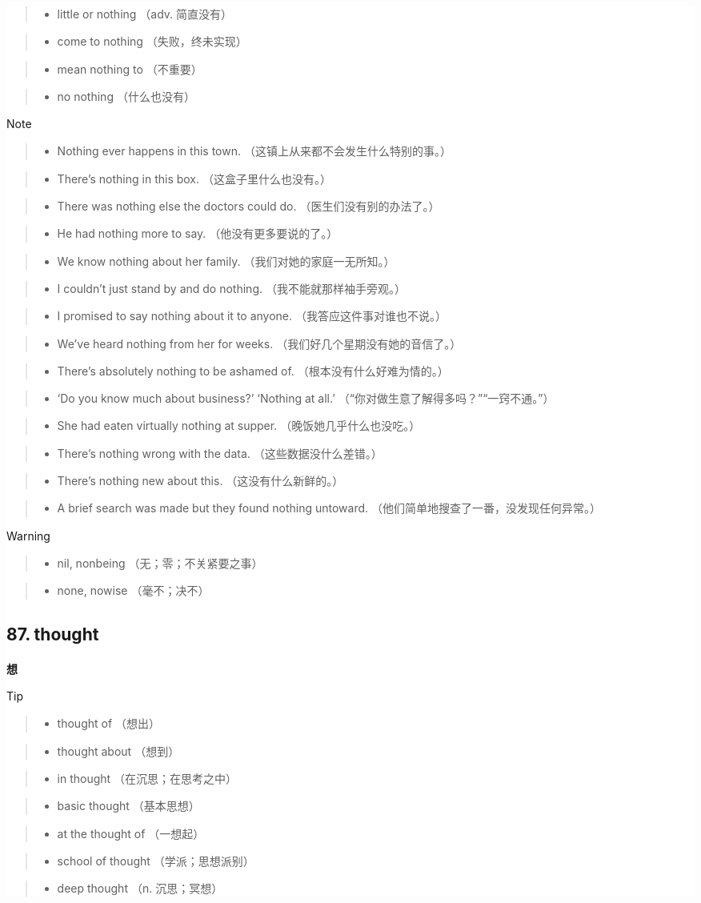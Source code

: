 > - little or nothing （adv. 简直没有）

> - come to nothing （失败，终未实现）

> - mean nothing to （不重要）

> - no nothing （什么也没有）

> [!NOTE]

> - Nothing ever happens in this town. （这镇上从来都不会发生什么特别的事。）

> - There’s nothing in this box. （这盒子里什么也没有。）

> - There was nothing else the doctors could do. （医生们没有别的办法了。）

> - He had nothing more to say. （他没有更多要说的了。）

> - We know nothing about her family. （我们对她的家庭一无所知。）

> - I couldn’t just stand by and do nothing. （我不能就那样袖手旁观。）

> - I promised to say nothing about it to anyone. （我答应这件事对谁也不说。）

> - We’ve heard nothing from her for weeks. （我们好几个星期没有她的音信了。）

> - There’s absolutely nothing to be ashamed of. （根本没有什么好难为情的。）

> - ‘Do you know much about business?’ ‘Nothing at all.’ （“你对做生意了解得多吗？”“一窍不通。”）

> - She had eaten virtually nothing at supper. （晚饭她几乎什么也没吃。）

> - There’s nothing wrong with the data. （这些数据没什么差错。）

> - There’s nothing new about this. （这没有什么新鲜的。）

> - A brief search was made but they found nothing untoward. （他们简单地搜查了一番，没发现任何异常。）

> [!WARNING]

> - nil, nonbeing （无；零；不关紧要之事）

> - none, nowise （毫不；决不）

## 87. thought

**想**

> [!TIP]

> - thought of （想出）

> - thought about （想到）

> - in thought （在沉思；在思考之中）

> - basic thought （基本思想）

> - at the thought of （一想起）

> - school of thought （学派；思想派别）

> - deep thought （n. 沉思；冥想）
